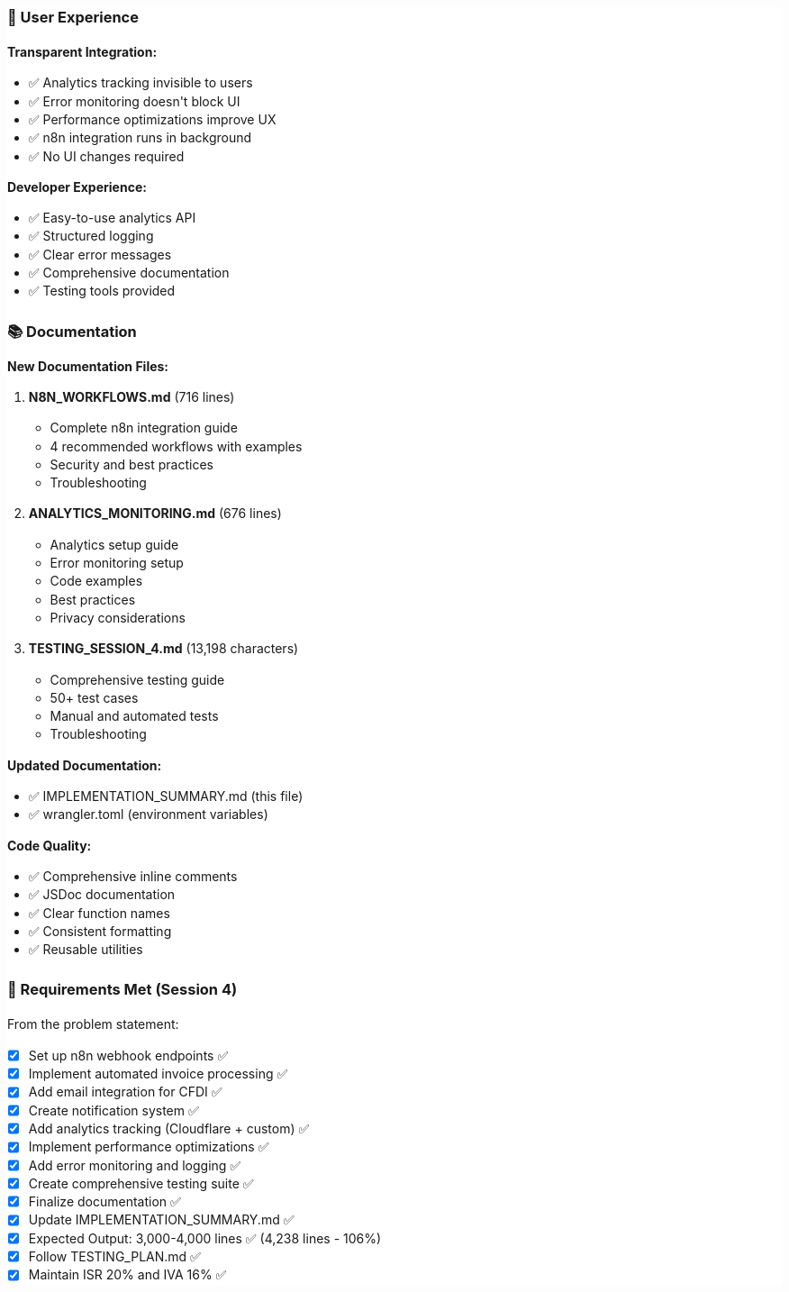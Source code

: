 ### 🎨 User Experience

**Transparent Integration:**
- ✅ Analytics tracking invisible to users
- ✅ Error monitoring doesn't block UI
- ✅ Performance optimizations improve UX
- ✅ n8n integration runs in background
- ✅ No UI changes required

**Developer Experience:**
- ✅ Easy-to-use analytics API
- ✅ Structured logging
- ✅ Clear error messages
- ✅ Comprehensive documentation
- ✅ Testing tools provided

### 📚 Documentation

**New Documentation Files:**
1. **N8N_WORKFLOWS.md** (716 lines)
   - Complete n8n integration guide
   - 4 recommended workflows with examples
   - Security and best practices
   - Troubleshooting

2. **ANALYTICS_MONITORING.md** (676 lines)
   - Analytics setup guide
   - Error monitoring setup
   - Code examples
   - Best practices
   - Privacy considerations

3. **TESTING_SESSION_4.md** (13,198 characters)
   - Comprehensive testing guide
   - 50+ test cases
   - Manual and automated tests
   - Troubleshooting

**Updated Documentation:**
- ✅ IMPLEMENTATION_SUMMARY.md (this file)
- ✅ wrangler.toml (environment variables)

**Code Quality:**
- ✅ Comprehensive inline comments
- ✅ JSDoc documentation
- ✅ Clear function names
- ✅ Consistent formatting
- ✅ Reusable utilities

### 🎯 Requirements Met (Session 4)

From the problem statement:

- [x] Set up n8n webhook endpoints ✅
- [x] Implement automated invoice processing ✅
- [x] Add email integration for CFDI ✅
- [x] Create notification system ✅
- [x] Add analytics tracking (Cloudflare + custom) ✅
- [x] Implement performance optimizations ✅
- [x] Add error monitoring and logging ✅
- [x] Create comprehensive testing suite ✅
- [x] Finalize documentation ✅
- [x] Update IMPLEMENTATION_SUMMARY.md ✅
- [x] Expected Output: 3,000-4,000 lines ✅ (4,238 lines - 106%)
- [x] Follow TESTING_PLAN.md ✅
- [x] Maintain ISR 20% and IVA 16% ✅
